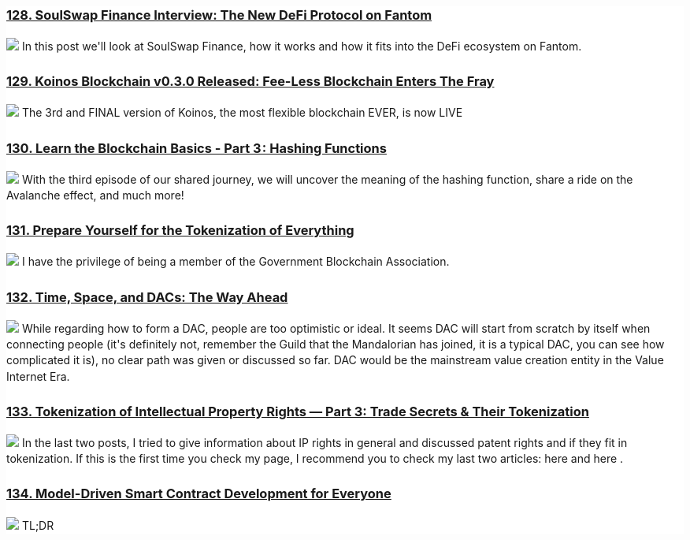 ### [128. SoulSwap Finance Interview: The New DeFi Protocol on Fantom](https://hackernoon.com/soulswap-finance-interview-the-new-defi-protocol-on-fantom)
![](https://cdn.hackernoon.com/images/GwZ4a1OS3uMhvLngHCl9tofBO1J2-k493htz.jpeg)
In this post we'll look at SoulSwap Finance, how it works and how it fits into the DeFi ecosystem on Fantom.

### [129. Koinos Blockchain v0.3.0 Released: Fee-Less Blockchain Enters The Fray](https://hackernoon.com/koinos-blockchain-v030-released-fee-less-blockchain-enters-the-fray)
![](https://cdn.hackernoon.com/images/5Bjz78MORcPQx3lUTVedEHus0mG2-9ta3i5z.jpeg)
The 3rd and FINAL version of Koinos, the most flexible blockchain EVER, is now LIVE

### [130. Learn the Blockchain Basics - Part 3 : Hashing Functions](https://hackernoon.com/learn-the-blockchain-basics-part-3-hashing-functions-vt1435ow)
![](https://cdn.hackernoon.com/images/vw5cWXAztCZm8AiOqaVsrBthJFl2-laa37cp.png)
With the third episode of our shared journey, we will uncover the meaning of the hashing function, share a ride on the Avalanche effect, and much more!

### [131. Prepare Yourself for the Tokenization of Everything](https://hackernoon.com/prepare-for-the-tokenization-of-everything-hxr32ia)
![](https://images.unsplash.com/photo-1533988902751-0fad628013cb?ixlib=rb-1.2.1&q=80&fm=jpg&crop=entropy&cs=tinysrgb&w=1080&fit=max&ixid=eyJhcHBfaWQiOjEwMDk2Mn0)
I have the privilege of being a member of the Government Blockchain Association.

### [132. Time, Space, and DACs: The Way Ahead](https://hackernoon.com/time-space-and-dacs-the-way-ahead-yhbo36s8)
![](https://cdn.hackernoon.com/drafts/tw25132n1.png)
While regarding how to form a DAC, people are too optimistic or ideal. It seems DAC will start from scratch by itself when connecting people (it's definitely not, remember the Guild that the Mandalorian has joined, it is a typical DAC, you can see how complicated it is), no clear path was given or discussed so far. DAC would be the mainstream value creation entity in the Value Internet Era.

### [133. Tokenization of Intellectual Property Rights — Part 3: Trade Secrets & Their Tokenization](https://hackernoon.com/tokenization-of-intellectual-property-rights-part-3-trade-secrets-and-their-tokenization-q5173ki3)
![](https://cdn.hackernoon.com/drafts/75yk3ksn.png)
In the last two posts, I tried to give information about IP rights in general and discussed patent rights and if they fit in tokenization. If this is the first time you check my page, I recommend you to check my last two articles: here and here .

### [134. Model-Driven Smart Contract Development for Everyone](https://hackernoon.com/model-driven-smart-contract-development-for-everyone-jiu32p0)
![](https://cdn.hackernoon.com/images/7cj32hp.jpg)
TL;DR
